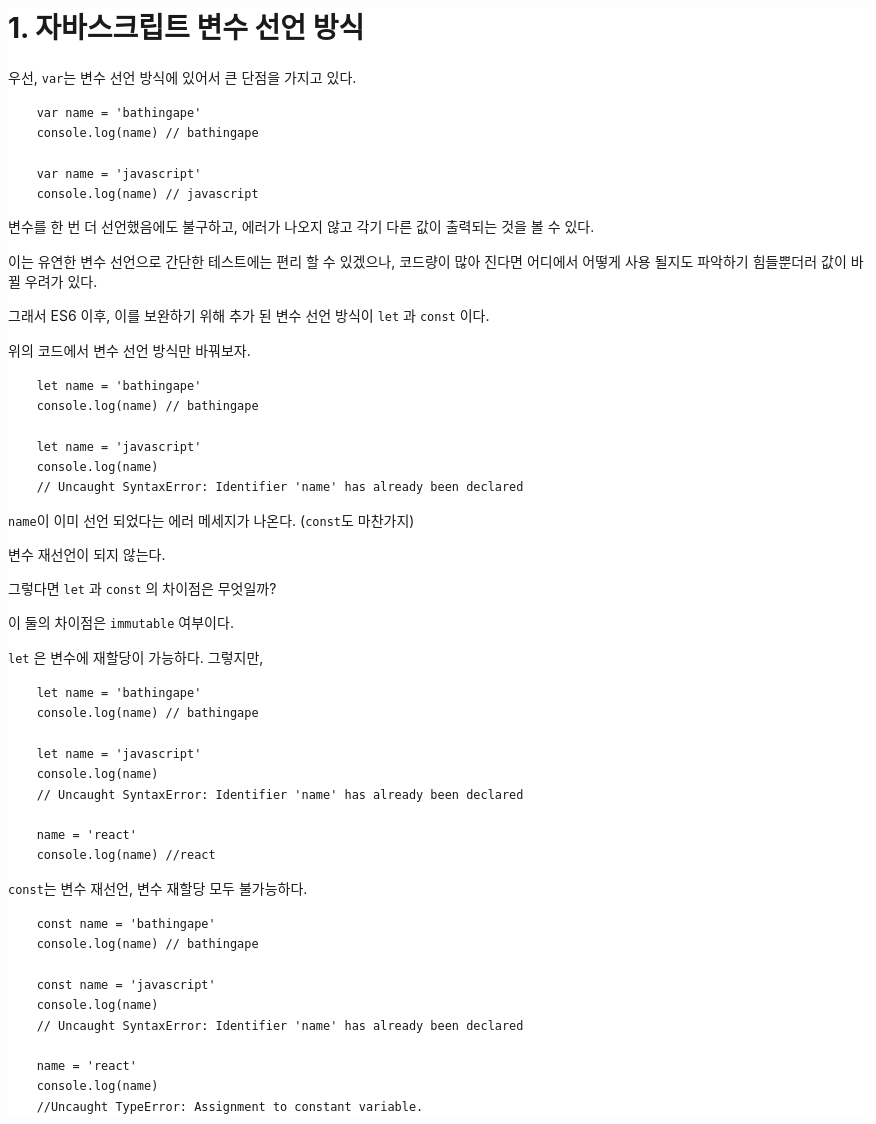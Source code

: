 



# 1. 자바스크립트 변수 선언 방식

우선, `var`는 변수 선언 방식에 있어서 큰 단점을 가지고 있다.

```
    var name = 'bathingape'
    console.log(name) // bathingape

    var name = 'javascript'
    console.log(name) // javascript
```

변수를 한 번 더 선언했음에도 불구하고, 에러가 나오지 않고 각기 다른 값이 출력되는 것을 볼 수 있다.

이는 유연한 변수 선언으로 간단한 테스트에는 편리 할 수 있겠으나, 코드량이 많아 진다면 어디에서 어떻게 사용 될지도 파악하기 힘들뿐더러 값이 바뀔 우려가 있다.

그래서 ES6 이후, 이를 보완하기 위해 추가 된 변수 선언 방식이 `let` 과 `const` 이다.

위의 코드에서 변수 선언 방식만 바꿔보자.

```
    let name = 'bathingape'
    console.log(name) // bathingape

    let name = 'javascript'
    console.log(name)
    // Uncaught SyntaxError: Identifier 'name' has already been declared
```

`name`이 이미 선언 되었다는 에러 메세지가 나온다. (`const`도 마찬가지)

변수 재선언이 되지 않는다.

그렇다면 `let` 과 `const` 의 차이점은 무엇일까?

이 둘의 차이점은 `immutable` 여부이다.

`let` 은 변수에 재할당이 가능하다. 그렇지만,

```
    let name = 'bathingape'
    console.log(name) // bathingape

    let name = 'javascript'
    console.log(name)
    // Uncaught SyntaxError: Identifier 'name' has already been declared

    name = 'react'
    console.log(name) //react
```

`const`는 변수 재선언, 변수 재할당 모두 불가능하다.

```
    const name = 'bathingape'
    console.log(name) // bathingape

    const name = 'javascript'
    console.log(name)
    // Uncaught SyntaxError: Identifier 'name' has already been declared

    name = 'react'
    console.log(name)
    //Uncaught TypeError: Assignment to constant variable.
```
